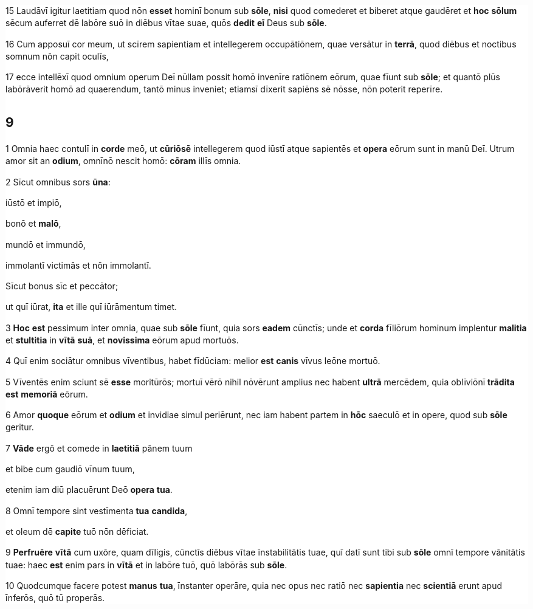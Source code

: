 15 Laudāvī igitur laetitiam quod nōn **esset** hominī bonum sub **sōle**, **nisi** quod comederet et biberet atque gaudēret et **hoc** **sōlum** sēcum auferret dē labōre suō in diēbus vītae suae, quōs **dedit** **eī** Deus sub **sōle**.

16 Cum apposuī cor meum, ut scīrem sapientiam et intellegerem occupātiōnem, quae versātur in **terrā**, quod diēbus et noctibus somnum nōn capit oculīs,

17 ecce intellēxī quod omnium operum Deī nūllam possit homō invenīre ratiōnem eōrum, quae fīunt sub **sōle**; et quantō plūs labōrāverit homō ad quaerendum, tantō minus inveniet; etiamsī dīxerit sapiēns sē nōsse, nōn poterit reperīre.

## 9

1 Omnia haec contulī in **corde** meō, ut **cūriōsē** intellegerem quod iūstī atque sapientēs et **opera** eōrum sunt in manū Deī. Utrum amor sit an **odium**, omnīnō nescit homō: **cōram** illīs omnia.

2 Sīcut omnibus sors **ūna**:

iūstō et impiō,

bonō et **malō**,

mundō et immundō,

immolantī victimās et nōn immolantī.

Sīcut bonus sīc et peccātor;

ut quī iūrat, **ita** et ille quī iūrāmentum timet.

3 **Hoc** **est** pessimum inter omnia, quae sub **sōle** fīunt, quia sors **eadem** cūnctīs; unde et **corda** fīliōrum hominum implentur **malitia** et **stultitia** in **vītā** **suā**, et **novissima** eōrum apud mortuōs.

4 Quī enim sociātur omnibus vīventibus, habet fīdūciam: melior **est** **canis** vīvus leōne mortuō.

5 Vīventēs enim sciunt sē **esse** moritūrōs; mortuī vērō nihil nōvērunt amplius nec habent **ultrā** mercēdem, quia oblīviōnī **trādita** **est** **memoriā** eōrum.

6 Amor **quoque** eōrum et **odium** et invidiae simul periērunt, nec iam habent partem in **hōc** saeculō et in opere, quod sub **sōle** geritur.

7 **Vāde** ergō et comede in **laetitiā** pānem tuum

et bibe cum gaudiō vīnum tuum,

etenim iam diū placuērunt Deō **opera** **tua**.

8 Omnī tempore sint vestīmenta **tua** **candida**,

et oleum dē **capite** tuō nōn dēficiat.

9 **Perfruēre** **vītā** cum uxōre, quam dīligis, cūnctīs diēbus vītae īnstabilitātis tuae, quī datī sunt tibi sub **sōle** omnī tempore vānitātis tuae: haec **est** enim pars in **vītā** et in labōre tuō, quō labōrās sub **sōle**.

10 Quodcumque facere potest **manus** **tua**, īnstanter operāre, quia nec opus nec ratiō nec **sapientia** nec **scientiā** erunt apud īnferōs, quō tū properās.
